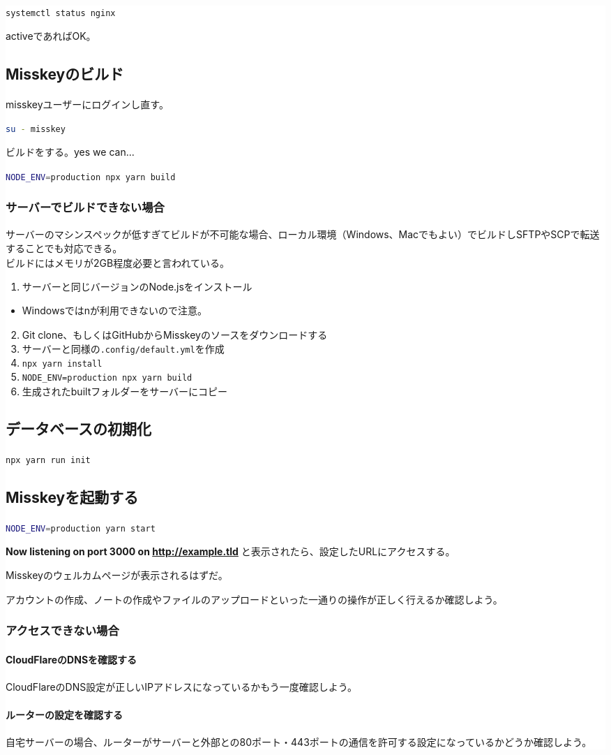 ```bash
systemctl status nginx
```

activeであればOK。

## Misskeyのビルド
misskeyユーザーにログインし直す。

```bash
su - misskey
```

ビルドをする。yes we can...

```bash
NODE_ENV=production npx yarn build
```

### サーバーでビルドできない場合
サーバーのマシンスペックが低すぎてビルドが不可能な場合、ローカル環境（Windows、Macでもよい）でビルドしSFTPやSCPで転送することでも対応できる。  
ビルドにはメモリが2GB程度必要と言われている。

1. サーバーと同じバージョンのNode.jsをインストール
  * Windowsではnが利用できないので注意。
2. Git clone、もしくはGitHubからMisskeyのソースをダウンロードする
3. サーバーと同様の`.config/default.yml`を作成
4. `npx yarn install`
5. `NODE_ENV=production npx yarn build`
6. 生成されたbuiltフォルダーをサーバーにコピー

## データベースの初期化
```bash
npx yarn run init
```

## Misskeyを起動する
```bash
NODE_ENV=production yarn start
```

**Now listening on port 3000 on http://example.tld** と表示されたら、設定したURLにアクセスする。

Misskeyのウェルカムページが表示されるはずだ。

アカウントの作成、ノートの作成やファイルのアップロードといった一通りの操作が正しく行えるか確認しよう。

### アクセスできない場合
#### CloudFlareのDNSを確認する
CloudFlareのDNS設定が正しいIPアドレスになっているかもう一度確認しよう。

#### ルーターの設定を確認する
自宅サーバーの場合、ルーターがサーバーと外部との80ポート・443ポートの通信を許可する設定になっているかどうか確認しよう。
